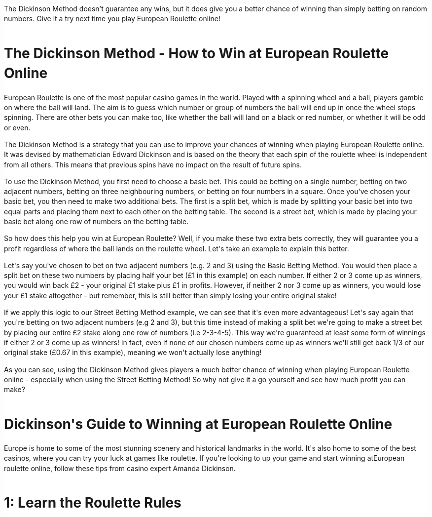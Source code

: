 The Dickinson Method doesn’t guarantee any wins, but it does give you a better chance of winning than simply betting on random numbers. Give it a try next time you play European Roulette online!

#  The Dickinson Method - How to Win at European Roulette Online

European Roulette is one of the most popular casino games in the world. Played with a spinning wheel and a ball, players gamble on where the ball will land. The aim is to guess which number or group of numbers the ball will end up in once the wheel stops spinning. There are other bets you can make too, like whether the ball will land on a black or red number, or whether it will be odd or even.

The Dickinson Method is a strategy that you can use to improve your chances of winning when playing European Roulette online. It was devised by mathematician Edward Dickinson and is based on the theory that each spin of the roulette wheel is independent from all others. This means that previous spins have no impact on the result of future spins.

To use the Dickinson Method, you first need to choose a basic bet. This could be betting on a single number, betting on two adjacent numbers, betting on three neighbouring numbers, or betting on four numbers in a square. Once you've chosen your basic bet, you then need to make two additional bets. The first is a split bet, which is made by splitting your basic bet into two equal parts and placing them next to each other on the betting table. The second is a street bet, which is made by placing your basic bet along one row of numbers on the betting table.

So how does this help you win at European Roulette? Well, if you make these two extra bets correctly, they will guarantee you a profit regardless of where the ball lands on the roulette wheel. Let's take an example to explain this better.

Let's say you've chosen to bet on two adjacent numbers (e.g. 2 and 3) using the Basic Betting Method. You would then place a split bet on these two numbers by placing half your bet (£1 in this example) on each number. If either 2 or 3 come up as winners, you would win back £2 - your original £1 stake plus £1 in profits. However, if neither 2 nor 3 come up as winners, you would lose your £1 stake altogether - but remember, this is still better than simply losing your entire original stake!

If we apply this logic to our Street Betting Method example, we can see that it's even more advantageous! Let's say again that you're betting on two adjacent numbers (e.g 2 and 3), but this time instead of making a split bet we're going to make a street bet by placing our entire £2 stake along one row of numbers (i.e 2-3-4-5). This way we're guaranteed at least some form of winnings if either 2 or 3 come up as winners! In fact, even if none of our chosen numbers come up as winners we'll still get back 1/3 of our original stake (£0.67 in this example), meaning we won't actually lose anything!

As you can see, using the Dickinson Method gives players a much better chance of winning when playing European Roulette online - especially when using the Street Betting Method! So why not give it a go yourself and see how much profit you can make?

#  Dickinson's Guide to Winning at European Roulette Online

Europe is home to some of the most stunning scenery and historical landmarks in the world. It's also home to some of the best casinos, where you can try your luck at games like roulette. If you're looking to up your game and start winning atEuropean roulette online, follow these tips from casino expert Amanda Dickinson.

# 1: Learn the Roulette Rules

